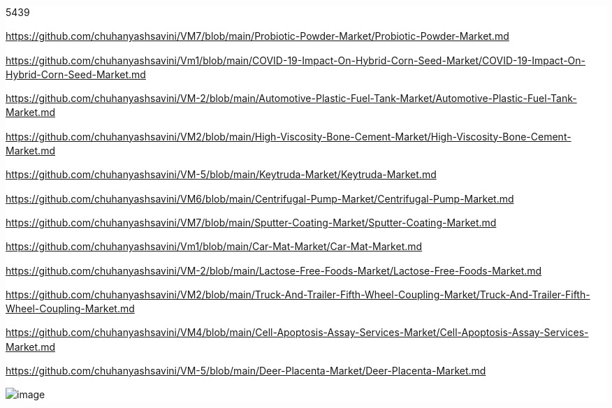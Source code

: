 5439</p><p><a href="https://github.com/chuhanyashsavini/VM7/blob/main/Probiotic-Powder-Market/Probiotic-Powder-Market.md">https://github.com/chuhanyashsavini/VM7/blob/main/Probiotic-Powder-Market/Probiotic-Powder-Market.md</a></p><p><a href="https://github.com/chuhanyashsavini/Vm1/blob/main/COVID-19-Impact-On-Hybrid-Corn-Seed-Market/COVID-19-Impact-On-Hybrid-Corn-Seed-Market.md">https://github.com/chuhanyashsavini/Vm1/blob/main/COVID-19-Impact-On-Hybrid-Corn-Seed-Market/COVID-19-Impact-On-Hybrid-Corn-Seed-Market.md</a></p><p><a href="https://github.com/chuhanyashsavini/VM-2/blob/main/Automotive-Plastic-Fuel-Tank-Market/Automotive-Plastic-Fuel-Tank-Market.md">https://github.com/chuhanyashsavini/VM-2/blob/main/Automotive-Plastic-Fuel-Tank-Market/Automotive-Plastic-Fuel-Tank-Market.md</a></p><p><a href="https://github.com/chuhanyashsavini/VM2/blob/main/High-Viscosity-Bone-Cement-Market/High-Viscosity-Bone-Cement-Market.md">https://github.com/chuhanyashsavini/VM2/blob/main/High-Viscosity-Bone-Cement-Market/High-Viscosity-Bone-Cement-Market.md</a></p><p><a href="https://github.com/chuhanyashsavini/VM-5/blob/main/Keytruda-Market/Keytruda-Market.md">https://github.com/chuhanyashsavini/VM-5/blob/main/Keytruda-Market/Keytruda-Market.md</a></p><p><a href="https://github.com/chuhanyashsavini/VM6/blob/main/Centrifugal-Pump-Market/Centrifugal-Pump-Market.md">https://github.com/chuhanyashsavini/VM6/blob/main/Centrifugal-Pump-Market/Centrifugal-Pump-Market.md</a></p><p><a href="https://github.com/chuhanyashsavini/VM7/blob/main/Sputter-Coating-Market/Sputter-Coating-Market.md">https://github.com/chuhanyashsavini/VM7/blob/main/Sputter-Coating-Market/Sputter-Coating-Market.md</a></p><p><a href="https://github.com/chuhanyashsavini/Vm1/blob/main/Car-Mat-Market/Car-Mat-Market.md">https://github.com/chuhanyashsavini/Vm1/blob/main/Car-Mat-Market/Car-Mat-Market.md</a></p><p><a href="https://github.com/chuhanyashsavini/VM-2/blob/main/Lactose-Free-Foods-Market/Lactose-Free-Foods-Market.md">https://github.com/chuhanyashsavini/VM-2/blob/main/Lactose-Free-Foods-Market/Lactose-Free-Foods-Market.md</a></p><p><a href="https://github.com/chuhanyashsavini/VM2/blob/main/Truck-And-Trailer-Fifth-Wheel-Coupling-Market/Truck-And-Trailer-Fifth-Wheel-Coupling-Market.md">https://github.com/chuhanyashsavini/VM2/blob/main/Truck-And-Trailer-Fifth-Wheel-Coupling-Market/Truck-And-Trailer-Fifth-Wheel-Coupling-Market.md</a></p><p><a href="https://github.com/chuhanyashsavini/VM4/blob/main/Cell-Apoptosis-Assay-Services-Market/Cell-Apoptosis-Assay-Services-Market.md">https://github.com/chuhanyashsavini/VM4/blob/main/Cell-Apoptosis-Assay-Services-Market/Cell-Apoptosis-Assay-Services-Market.md</a></p><p><a href="https://github.com/chuhanyashsavini/VM-5/blob/main/Deer-Placenta-Market/Deer-Placenta-Market.md">https://github.com/chuhanyashsavini/VM-5/blob/main/Deer-Placenta-Market/Deer-Placenta-Market.md</a></p>
![image](https://github.com/user-attachments/assets/36ff4187-80e6-4fdf-b064-2e8825d879a2)
